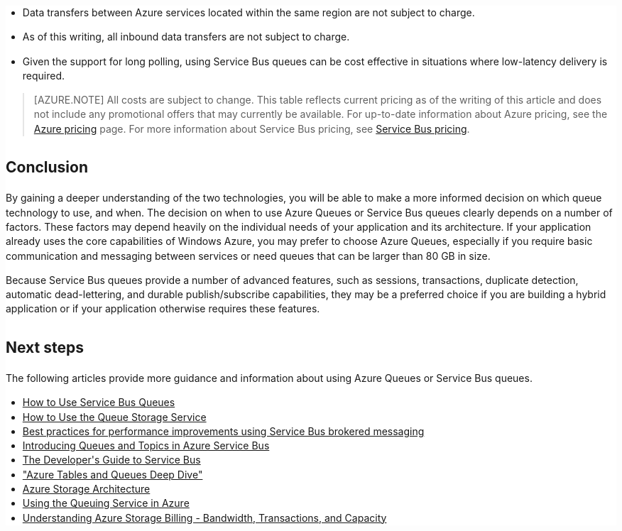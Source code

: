 - Data transfers between Azure services located within the same region are not subject to charge.

- As of this writing, all inbound data transfers are not subject to charge.

- Given the support for long polling, using Service Bus queues can be cost effective in situations where low-latency delivery is required.

>[AZURE.NOTE] All costs are subject to change. This table reflects current pricing as of the writing of this article and does not include any promotional offers that may currently be available. For up-to-date information about Azure pricing, see the [Azure pricing](/pricing/) page. For more information about Service Bus pricing, see [Service Bus pricing](/home/features/service-bus/#price).

## Conclusion

By gaining a deeper understanding of the two technologies, you will be able to make a more informed decision on which queue technology to use, and when. The decision on when to use Azure Queues or Service Bus queues clearly depends on a number of factors. These factors may depend heavily on the individual needs of your application and its architecture. If your application already uses the core capabilities of Windows Azure, you may prefer to choose Azure Queues, especially if you require basic communication and messaging between services or need queues that can be larger than 80 GB in size.

Because Service Bus queues provide a number of advanced features, such as sessions, transactions, duplicate detection, automatic dead-lettering, and durable publish/subscribe capabilities, they may be a preferred choice if you are building a hybrid application or if your application otherwise requires these features.

## Next steps

The following articles provide more guidance and information about using Azure Queues or Service Bus queues.

- [How to Use Service Bus Queues](/documentation/articles/service-bus-dotnet-how-to-use-queues)
- [How to Use the Queue Storage Service](/documentation/articles/storage-dotnet-how-to-use-queues)
- [Best practices for performance improvements using Service Bus brokered messaging](/documentation/articles/service-bus-performance-improvements)
- [Introducing Queues and Topics in Azure Service Bus](http://www.code-magazine.com/article.aspx?quickid=1112041)
- [The Developer's Guide to Service Bus](http://www.cloudcasts.net/devguide/)
- ["Azure Tables and Queues Deep Dive"](http://www.microsoftpdc.com/2009/SVC09)
- [Azure Storage Architecture](http://blogs.msdn.com/b/windowsazurestorage/archive/2011/11/20/windows-azure-storage-a-highly-available-cloud-storage-service-with-strong-consistency.aspx)
- [Using the Queuing Service in Azure ](http://www.developerfusion.com/article/120197/using-the-queuing-service-in-windows-azure/)
- [Understanding Azure Storage Billing - Bandwidth, Transactions, and Capacity](http://blogs.msdn.com/b/windowsazurestorage/archive/2010/07/09/understanding-windows-azure-storage-billing-bandwidth-transactions-and-capacity.aspx)


[Azure Management Portal]: http://manage.windowsazure.cn
 